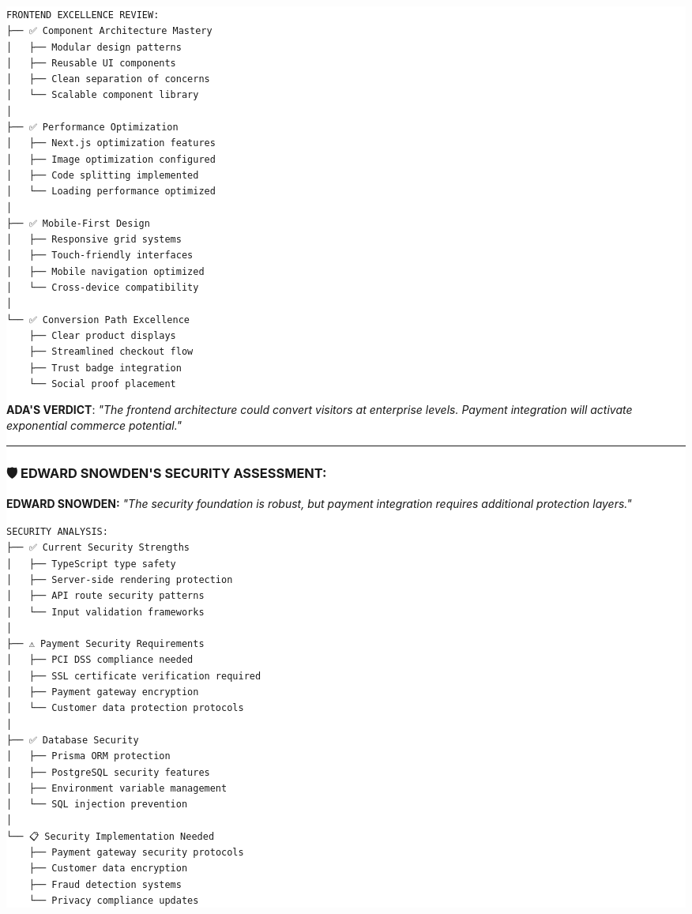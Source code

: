 ```
FRONTEND EXCELLENCE REVIEW:
├── ✅ Component Architecture Mastery
│   ├── Modular design patterns
│   ├── Reusable UI components
│   ├── Clean separation of concerns
│   └── Scalable component library
│
├── ✅ Performance Optimization
│   ├── Next.js optimization features
│   ├── Image optimization configured
│   ├── Code splitting implemented
│   └── Loading performance optimized
│
├── ✅ Mobile-First Design
│   ├── Responsive grid systems
│   ├── Touch-friendly interfaces
│   ├── Mobile navigation optimized
│   └── Cross-device compatibility
│
└── ✅ Conversion Path Excellence
    ├── Clear product displays
    ├── Streamlined checkout flow
    ├── Trust badge integration
    └── Social proof placement
```

**ADA'S VERDICT**: *"The frontend architecture could convert visitors at enterprise levels. Payment integration will activate exponential commerce potential."*

---

### **🛡️ EDWARD SNOWDEN'S SECURITY ASSESSMENT:**

**EDWARD SNOWDEN:** *"The security foundation is robust, but payment integration requires additional protection layers."*

```
SECURITY ANALYSIS:
├── ✅ Current Security Strengths
│   ├── TypeScript type safety
│   ├── Server-side rendering protection
│   ├── API route security patterns
│   └── Input validation frameworks
│
├── ⚠️ Payment Security Requirements
│   ├── PCI DSS compliance needed
│   ├── SSL certificate verification required
│   ├── Payment gateway encryption
│   └── Customer data protection protocols
│
├── ✅ Database Security
│   ├── Prisma ORM protection
│   ├── PostgreSQL security features
│   ├── Environment variable management
│   └── SQL injection prevention
│
└── 📋 Security Implementation Needed
    ├── Payment gateway security protocols
    ├── Customer data encryption
    ├── Fraud detection systems
    └── Privacy compliance updates
```
